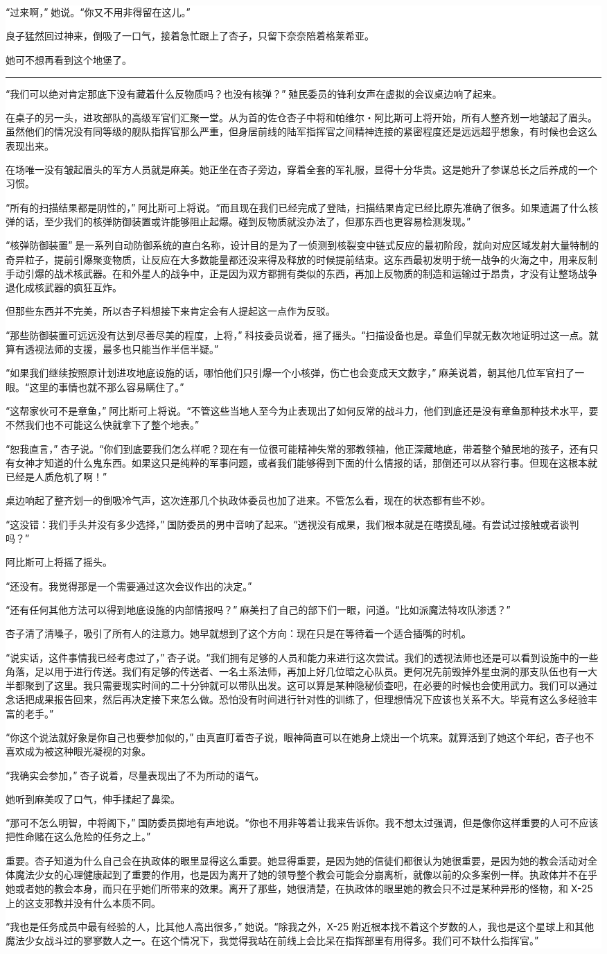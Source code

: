 “过来啊，” 她说。“你又不用非得留在这儿。”

良子猛然回过神来，倒吸了一口气，接着急忙跟上了杏子，只留下奈奈陪着格莱希亚。

她可不想再看到这个地堡了。

---

“我们可以绝对肯定那底下没有藏着什么反物质吗？也没有核弹？” 殖民委员的锋利女声在虚拟的会议桌边响了起来。

在桌子的另一头，进攻部队的高级军官们汇聚一堂。从为首的佐仓杏子中将和帕维尔・阿比斯可上将开始，所有人整齐划一地皱起了眉头。虽然他们的情况没有同等级的舰队指挥官那么严重，但身居前线的陆军指挥官之间精神连接的紧密程度还是远远超乎想象，有时候也会这么表现出来。

在场唯一没有皱起眉头的军方人员就是麻美。她正坐在杏子旁边，穿着全套的军礼服，显得十分华贵。这是她升了参谋总长之后养成的一个习惯。

“所有的扫描结果都是阴性的，” 阿比斯可上将说。“而且现在我们已经完成了登陆，扫描结果肯定已经比原先准确了很多。如果遗漏了什么核弹的话，至少我们的核弹防御装置或许能够阻止起爆。碰到反物质就没办法了，但那东西也更容易检测发现。”

“核弹防御装置” 是一系列自动防御系统的直白名称，设计目的是为了一侦测到核裂变中链式反应的最初阶段，就向对应区域发射大量特制的奇异粒子，提前引爆聚变物质，让反应在大多数能量都还没来得及释放的时候提前结束。这东西最初发明于统一战争的火海之中，用来反制手动引爆的战术核武器。在和外星人的战争中，正是因为双方都拥有类似的东西，再加上反物质的制造和运输过于昂贵，才没有让整场战争退化成核武器的疯狂互炸。

但那些东西并不完美，所以杏子料想接下来肯定会有人提起这一点作为反驳。

“那些防御装置可远远没有达到尽善尽美的程度，上将，” 科技委员说着，摇了摇头。“扫描设备也是。章鱼们早就无数次地证明过这一点。就算有透视法师的支援，最多也只能当作半信半疑。”

“如果我们继续按照原计划进攻地底设施的话，哪怕他们只引爆一个小核弹，伤亡也会变成天文数字，” 麻美说着，朝其他几位军官扫了一眼。“这里的事情也就不那么容易瞒住了。”

“这帮家伙可不是章鱼，” 阿比斯可上将说。“不管这些当地人至今为止表现出了如何反常的战斗力，他们到底还是没有章鱼那种技术水平，要不然我们也不可能这么快就拿下了整个地表。”

“恕我直言，” 杏子说。“你们到底要我们怎么样呢？现在有一位很可能精神失常的邪教领袖，他正深藏地底，带着整个殖民地的孩子，还有只有女神才知道的什么鬼东西。如果这只是纯粹的军事问题，或者我们能够得到下面的什么情报的话，那倒还可以从容行事。但现在这根本就已经是人质危机了啊！”

桌边响起了整齐划一的倒吸冷气声，这次连那几个执政体委员也加了进来。不管怎么看，现在的状态都有些不妙。

“这没错：我们手头并没有多少选择，” 国防委员的男中音响了起来。“透视没有成果，我们根本就是在瞎摸乱碰。有尝试过接触或者谈判吗？”

阿比斯可上将摇了摇头。

“还没有。我觉得那是一个需要通过这次会议作出的决定。”

“还有任何其他方法可以得到地底设施的内部情报吗？” 麻美扫了自己的部下们一眼，问道。“比如派魔法特攻队渗透？”

杏子清了清嗓子，吸引了所有人的注意力。她早就想到了这个方向：现在只是在等待着一个适合插嘴的时机。

“说实话，这件事情我已经考虑过了，” 杏子说。“我们拥有足够的人员和能力来进行这次尝试。我们的透视法师也还是可以看到设施中的一些角落，足以用于进行传送。我们有足够的传送者、一名土系法师，再加上好几位暗之心队员。更何况先前毁掉外星虫洞的那支队伍也有一大半都聚到了这里。我只需要现实时间的二十分钟就可以带队出发。这可以算是某种隐秘侦查吧，在必要的时候也会使用武力。我们可以通过念话把成果报告回来，然后再决定接下来怎么做。恐怕没有时间进行针对性的训练了，但理想情况下应该也关系不大。毕竟有这么多经验丰富的老手。”

“你这个说法就好象是你自己也要参加似的，” 由真直盯着杏子说，眼神简直可以在她身上烧出一个坑来。就算活到了她这个年纪，杏子也不喜欢成为被这种眼光凝视的对象。

“我确实会参加，” 杏子说着，尽量表现出了不为所动的语气。

她听到麻美叹了口气，伸手揉起了鼻梁。

“那可不怎么明智，中将阁下，” 国防委员掷地有声地说。“你也不用非等着让我来告诉你。我不想太过强调，但是像你这样重要的人可不应该把性命赌在这么危险的任务之上。”

重要。杏子知道为什么自己会在执政体的眼里显得这么重要。她显得重要，是因为她的信徒们都很认为她很重要，是因为她的教会活动对全体魔法少女的心理健康起到了重要的作用，也是因为离开了她的领导整个教会可能会分崩离析，就像以前的众多案例一样。执政体并不在乎她或者她的教会本身，而只在乎她们所带来的效果。离开了那些，她很清楚，在执政体的眼里她的教会只不过是某种异形的怪物，和 X-25 上的这支邪教并没有什么本质不同。

“我也是任务成员中最有经验的人，比其他人高出很多，” 她说。“除我之外，X-25 附近根本找不着这个岁数的人，我也是这个星球上和其他魔法少女战斗过的寥寥数人之一。在这个情况下，我觉得我站在前线上会比呆在指挥部里有用得多。我们可不缺什么指挥官。”
